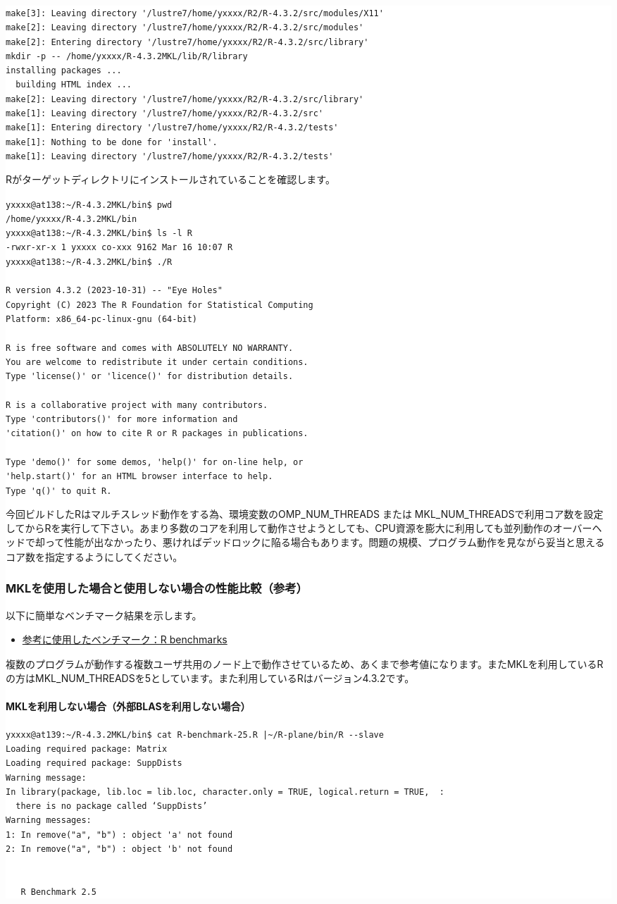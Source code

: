 ```
make[3]: Leaving directory '/lustre7/home/yxxxx/R2/R-4.3.2/src/modules/X11'
make[2]: Leaving directory '/lustre7/home/yxxxx/R2/R-4.3.2/src/modules'
make[2]: Entering directory '/lustre7/home/yxxxx/R2/R-4.3.2/src/library'
mkdir -p -- /home/yxxxx/R-4.3.2MKL/lib/R/library
installing packages ...
  building HTML index ...
make[2]: Leaving directory '/lustre7/home/yxxxx/R2/R-4.3.2/src/library'
make[1]: Leaving directory '/lustre7/home/yxxxx/R2/R-4.3.2/src'
make[1]: Entering directory '/lustre7/home/yxxxx/R2/R-4.3.2/tests'
make[1]: Nothing to be done for 'install'.
make[1]: Leaving directory '/lustre7/home/yxxxx/R2/R-4.3.2/tests'
```
Rがターゲットディレクトリにインストールされていることを確認します。

```
yxxxx@at138:~/R-4.3.2MKL/bin$ pwd
/home/yxxxx/R-4.3.2MKL/bin
yxxxx@at138:~/R-4.3.2MKL/bin$ ls -l R
-rwxr-xr-x 1 yxxxx co-xxx 9162 Mar 16 10:07 R
yxxxx@at138:~/R-4.3.2MKL/bin$ ./R

R version 4.3.2 (2023-10-31) -- "Eye Holes"
Copyright (C) 2023 The R Foundation for Statistical Computing
Platform: x86_64-pc-linux-gnu (64-bit)

R is free software and comes with ABSOLUTELY NO WARRANTY.
You are welcome to redistribute it under certain conditions.
Type 'license()' or 'licence()' for distribution details.

R is a collaborative project with many contributors.
Type 'contributors()' for more information and
'citation()' on how to cite R or R packages in publications.

Type 'demo()' for some demos, 'help()' for on-line help, or
'help.start()' for an HTML browser interface to help.
Type 'q()' to quit R.

```
今回ビルドしたRはマルチスレッド動作をする為、環境変数のOMP_NUM_THREADS または MKL_NUM_THREADSで利用コア数を設定してからRを実行して下さい。あまり多数のコアを利用して動作させようとしても、CPU資源を膨大に利用しても並列動作のオーバーヘッドで却って性能が出なかったり、悪ければデッドロックに陥る場合もあります。問題の規模、プログラム動作を見ながら妥当と思えるコア数を指定するようにしてください。

### MKLを使用した場合と使用しない場合の性能比較（参考）

以下に簡単なベンチマーク結果を示します。

- [参考に使用したベンチマーク：R benchmarks](https://mac.r-project.org/benchmarks/)

複数のプログラムが動作する複数ユーザ共用のノード上で動作させているため、あくまで参考値になります。またMKLを利用しているRの方はMKL_NUM_THREADSを5としています。また利用しているRはバージョン4.3.2です。

#### MKLを利用しない場合（外部BLASを利用しない場合）
```
yxxxx@at139:~/R-4.3.2MKL/bin$ cat R-benchmark-25.R |~/R-plane/bin/R --slave
Loading required package: Matrix
Loading required package: SuppDists
Warning message:
In library(package, lib.loc = lib.loc, character.only = TRUE, logical.return = TRUE,  :
  there is no package called ‘SuppDists’
Warning messages:
1: In remove("a", "b") : object 'a' not found
2: In remove("a", "b") : object 'b' not found


   R Benchmark 2.5
```